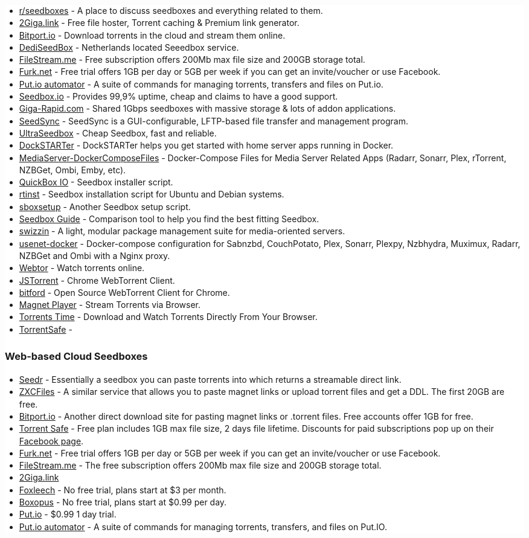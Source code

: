 - [r/seedboxes](https://www.removeddit.com/r/seedboxes) - A place to discuss seedboxes and everything related to them.
- [2Giga.link](https://www.2giga.link/) - Free file hoster, Torrent caching & Premium link generator.
- [Bitport.io](https://bitport.io/) - Download torrents in the cloud and stream them online.
- [DediSeedBox](https://dediseedbox.com/) - Netherlands located Seeedbox service.
- [FileStream.me](https://filestream.me/) - Free subscription offers 200Mb max file size and 200GB storage total.
- [Furk.net](https://www.furk.net/) - Free trial offers 1GB per day or 5GB per week if you can get an invite/voucher or use Facebook.
- [Put.io automator](https://github.com/datashaman/putio-automator) - A suite of commands for managing torrents, transfers and files on Put.io.
- [Seedbox.io](https://seedbox.io/) - Provides 99,9% uptime, cheap and claims to have a good support.
- [Giga-Rapid.com](https://giga-rapid.com/gigaseedbox.php) - Shared 1Gbps seedboxes with massive storage & lots of addon applications.
- [SeedSync](https://github.com/ipsingh06/seedsync) - SeedSync is a GUI-configurable, LFTP-based file transfer and management program.
- [UltraSeedbox](https://ultraseedbox.com/) - Cheap Seedbox, fast and reliable.
- [DockSTARTer](https://github.com/GhostWriters/DockSTARTer) - DockSTARTer helps you get started with home server apps running in Docker.
- [MediaServer-DockerComposeFiles](https://github.com/vaeyo/MediaServer-DockerComposeFiles) - Docker-Compose Files for Media Server Related Apps (Radarr, Sonarr, Plex, rTorrent, NZBGet, Ombi, Emby, etc).
- [QuickBox IO](https://quickbox.io/) - Seedbox installer script.
- [rtinst](https://github.com/arakasi72/rtinst) - Seedbox installation script for Ubuntu and Debian systems.
- [sboxsetup](https://github.com/dannyti/sboxsetup) - Another Seedbox setup script.
- [Seedbox Guide](https://seedboxgui.de/) - Comparison tool to help you find the best fitting Seedbox.
- [swizzin](https://swizzin.ltd/) - A light, modular package management suite for media-oriented servers.
- [usenet-docker](https://github.com/justinhamlett/usenet-docker) - Docker-compose configuration for Sabnzbd, CouchPotato, Plex, Sonarr, Plexpy, Nzbhydra, Muximux, Radarr, NZBGet and Ombi with a Nginx proxy.
- [Webtor](https://webtor.io/) - Watch torrents online.
- [JSTorrent](https://www.jstorrent.com/) - Chrome WebTorrent Client.
- [bitford](https://github.com/astro/bitford) - Open Source WebTorrent Client for Chrome.
- [Magnet Player](https://ferrolho.github.io/magnet-player/) - Stream Torrents via Browser.
- [Torrents Time](https://torrents-time.com/) - Download and Watch Torrents Directly From Your Browser.
- [TorrentSafe](https://www.torrentsafe.com/) -

### Web-based Cloud Seedboxes

- [Seedr](https://www.seedr.cc/) - Essentially a seedbox you can paste torrents into which returns a streamable direct link.
- [ZXCFiles](http://www.zxcfiles.net) - A similar service that allows you to paste magnet links or upload torrent files and get a DDL. The first 20GB are free.
- [Bitport.io](https://bitport.io/) - Another direct download site for pasting magnet links or .torrent files. Free accounts offer 1GB for free.
- [Torrent Safe](https://www.torrentsafe.com/) - Free plan includes 1GB max file size, 2 days file lifetime. Discounts for paid subscriptions pop up on their [Facebook page](https://www.facebook.com/TorrentSafe/).
- [Furk.net](https://www.furk.net/) - Free trial offers 1GB per day or 5GB per week if you can get an invite/voucher or use Facebook.
- [FileStream.me](https://filestream.me/) - The free subscription offers 200Mb max file size and 200GB storage total.
- [2Giga.link](https://www.2giga.link/)
- [Foxleech](https://www.foxleech.com/) - No free trial, plans start at \$3 per month.
- [Boxopus](https://boxopus.com/) - No free trial, plans start at \$0.99 per day.
- [Put.io](https://put.io/) - \$0.99 1 day trial.
- [Put.io automator](https://github.com/datashaman/putio-automator) - A suite of commands for managing torrents, transfers, and files on Put.IO.